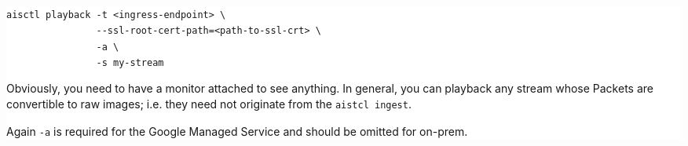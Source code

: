 ```shell
aisctl playback -t <ingress-endpoint> \
                --ssl-root-cert-path=<path-to-ssl-crt> \
                -a \
                -s my-stream
```

Obviously, you need to have a monitor attached to see anything. In general, you
can playback any stream whose Packets are convertible to raw images; i.e. they
need not originate from the `aistcl ingest`.

Again `-a` is required for the Google Managed Service and should be omitted for
on-prem.
